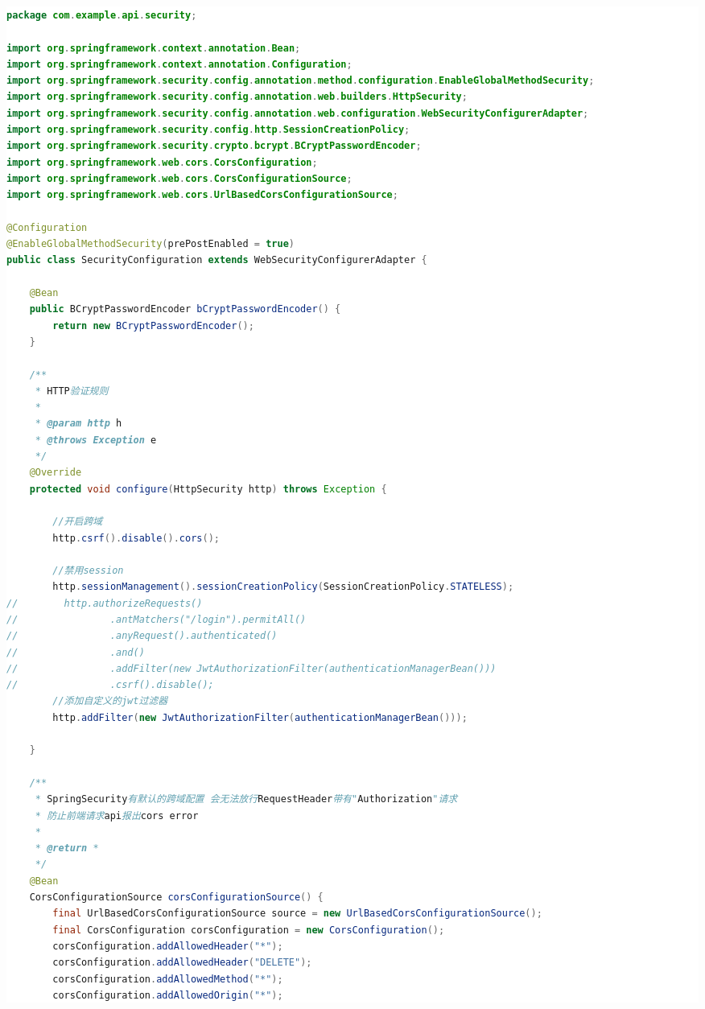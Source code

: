 ```java
package com.example.api.security;

import org.springframework.context.annotation.Bean;
import org.springframework.context.annotation.Configuration;
import org.springframework.security.config.annotation.method.configuration.EnableGlobalMethodSecurity;
import org.springframework.security.config.annotation.web.builders.HttpSecurity;
import org.springframework.security.config.annotation.web.configuration.WebSecurityConfigurerAdapter;
import org.springframework.security.config.http.SessionCreationPolicy;
import org.springframework.security.crypto.bcrypt.BCryptPasswordEncoder;
import org.springframework.web.cors.CorsConfiguration;
import org.springframework.web.cors.CorsConfigurationSource;
import org.springframework.web.cors.UrlBasedCorsConfigurationSource;

@Configuration
@EnableGlobalMethodSecurity(prePostEnabled = true)
public class SecurityConfiguration extends WebSecurityConfigurerAdapter {

    @Bean
    public BCryptPasswordEncoder bCryptPasswordEncoder() {
        return new BCryptPasswordEncoder();
    }

    /**
     * HTTP验证规则
     *
     * @param http h
     * @throws Exception e
     */
    @Override
    protected void configure(HttpSecurity http) throws Exception {

        //开启跨域
        http.csrf().disable().cors();

        //禁用session
        http.sessionManagement().sessionCreationPolicy(SessionCreationPolicy.STATELESS);
//        http.authorizeRequests()
//                .antMatchers("/login").permitAll()
//                .anyRequest().authenticated()
//                .and()
//                .addFilter(new JwtAuthorizationFilter(authenticationManagerBean()))
//                .csrf().disable();
        //添加自定义的jwt过滤器
        http.addFilter(new JwtAuthorizationFilter(authenticationManagerBean()));

    }

    /**
     * SpringSecurity有默认的跨域配置 会无法放行RequestHeader带有"Authorization"请求
     * 防止前端请求api报出cors error
     *
     * @return *
     */
    @Bean
    CorsConfigurationSource corsConfigurationSource() {
        final UrlBasedCorsConfigurationSource source = new UrlBasedCorsConfigurationSource();
        final CorsConfiguration corsConfiguration = new CorsConfiguration();
        corsConfiguration.addAllowedHeader("*");
        corsConfiguration.addAllowedHeader("DELETE");
        corsConfiguration.addAllowedMethod("*");
        corsConfiguration.addAllowedOrigin("*");
```